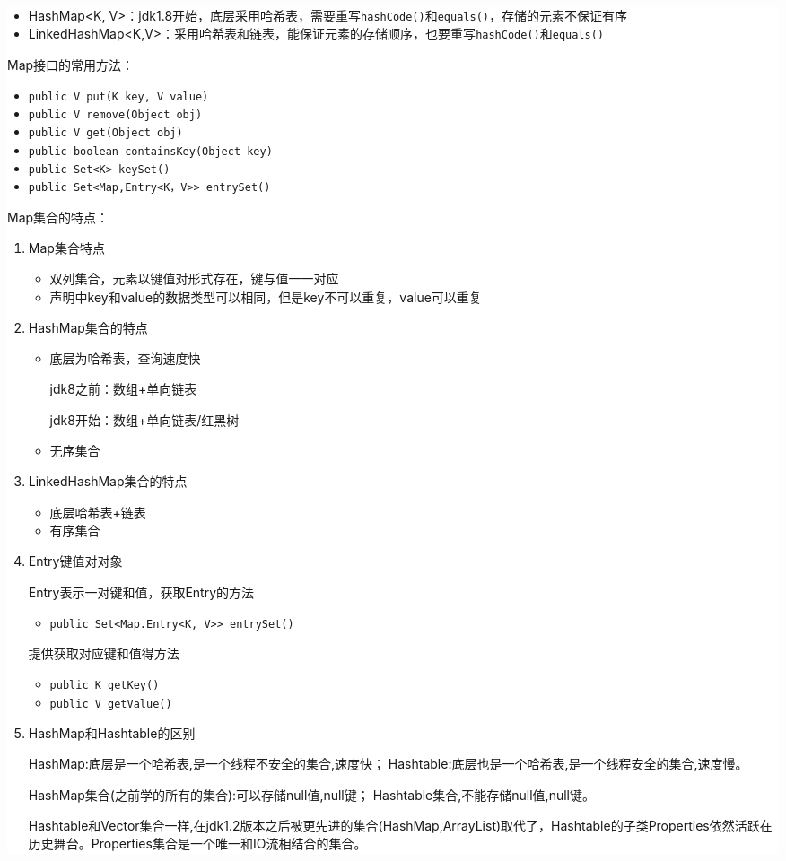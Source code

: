 - HashMap<K, V>：jdk1.8开始，底层采用哈希表，需要重写`hashCode()`和`equals()`，存储的元素不保证有序
- LinkedHashMap<K,V>：采用哈希表和链表，能保证元素的存储顺序，也要重写`hashCode()`和`equals()`

Map接口的常用方法：

- `public V put(K key, V value)`
- `public V remove(Object obj)`
- `public V get(Object obj)`
- `public boolean containsKey(Object key)`
- `public Set<K> keySet()`
- `public Set<Map,Entry<K，V>> entrySet()`

Map集合的特点：

1. Map集合特点

   - 双列集合，元素以键值对形式存在，键与值一一对应
   - 声明中key和value的数据类型可以相同，但是key不可以重复，value可以重复

2. HashMap集合的特点

   - 底层为哈希表，查询速度快

     jdk8之前：数组+单向链表

     jdk8开始：数组+单向链表/红黑树

   - 无序集合

3. LinkedHashMap集合的特点

   - 底层哈希表+链表
   - 有序集合

4. Entry键值对对象

   Entry表示一对键和值，获取Entry的方法

   - `public Set<Map.Entry<K, V>> entrySet()`

   提供获取对应键和值得方法

   - `public K getKey()`
   - `public V getValue()`

5. HashMap和Hashtable的区别

   HashMap:底层是一个哈希表,是一个线程不安全的集合,速度快；
   Hashtable:底层也是一个哈希表,是一个线程安全的集合,速度慢。

   HashMap集合(之前学的所有的集合):可以存储null值,null键；
   Hashtable集合,不能存储null值,null键。

   Hashtable和Vector集合一样,在jdk1.2版本之后被更先进的集合(HashMap,ArrayList)取代了，Hashtable的子类Properties依然活跃在历史舞台。Properties集合是一个唯一和IO流相结合的集合。